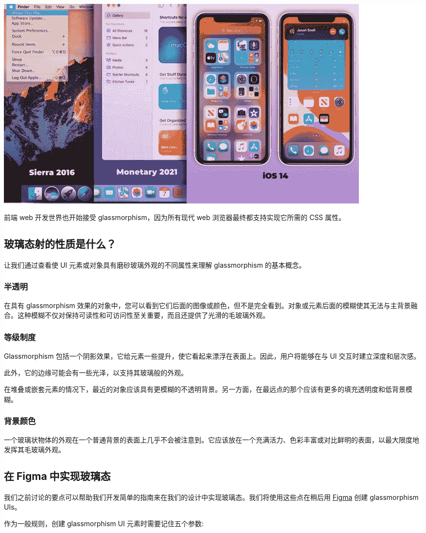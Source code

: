 ![macos glassmorphism](img/7467cd4423ab2eca49e754e9d551a941.png)

前端 web 开发世界也开始接受 glassmorphism，因为所有现代 web 浏览器最终都支持实现它所需的 CSS 属性。

## 玻璃态射的性质是什么？

让我们通过查看使 UI 元素或对象具有磨砂玻璃外观的不同属性来理解 glassmorphism 的基本概念。

### 半透明

在具有 glassmorphism 效果的对象中，您可以看到它们后面的图像或颜色，但不是完全看到。对象或元素后面的模糊使其无法与主背景融合。这种模糊不仅对保持可读性和可访问性至关重要，而且还提供了光滑的毛玻璃外观。

### 等级制度

Glassmorphism 包括一个阴影效果，它给元素一些提升，使它看起来漂浮在表面上。因此，用户将能够在与 UI 交互时建立深度和层次感。

此外，它的边缘可能会有一些光泽，以支持其玻璃般的外观。

在堆叠或嵌套元素的情况下，最近的对象应该具有更模糊的不透明背景。另一方面，在最远点的那个应该有更多的填充透明度和低背景模糊。

### 背景颜色

一个玻璃状物体的外观在一个普通背景的表面上几乎不会被注意到。它应该放在一个充满活力、色彩丰富或对比鲜明的表面，以最大限度地发挥其毛玻璃外观。

## 在 Figma 中实现玻璃态

我们之前讨论的要点可以帮助我们开发简单的指南来在我们的设计中实现玻璃态。我们将使用这些点在稍后用 [Figma](https://blog.logrocket.com/using-figma-variants-for-better-error-handling-design/) 创建 glassmorphism UIs。

作为一般规则，创建 glassmorphism UI 元素时需要记住五个参数:
